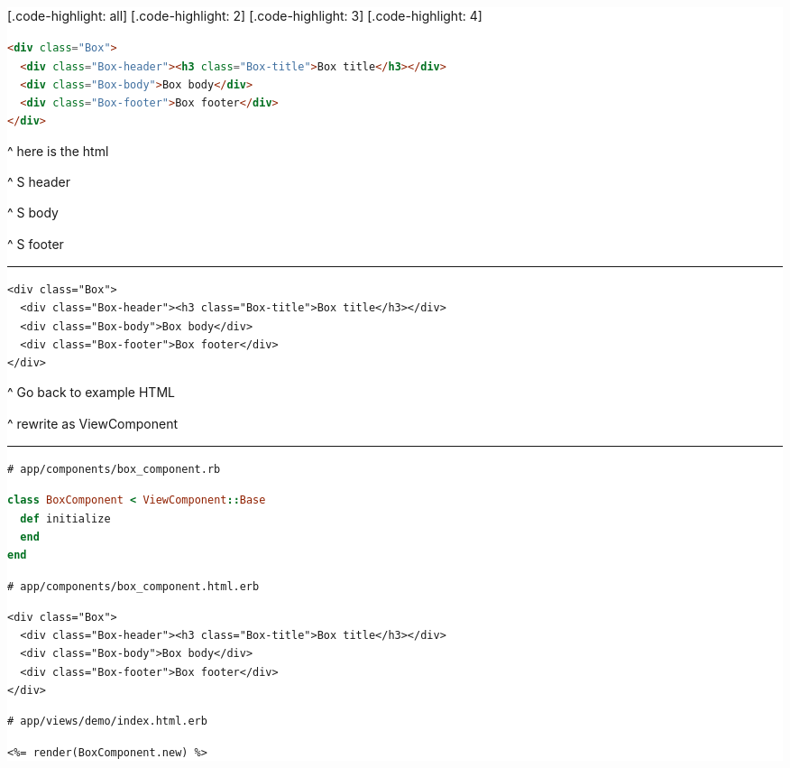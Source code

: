 [.code-highlight: all]
[.code-highlight: 2]
[.code-highlight: 3]
[.code-highlight: 4]

```html
<div class="Box">
  <div class="Box-header"><h3 class="Box-title">Box title</h3></div>
  <div class="Box-body">Box body</div>
  <div class="Box-footer">Box footer</div>
</div>
```

^ here is the html

^ S header

^ S body

^ S footer

---

```erb
<div class="Box">
  <div class="Box-header"><h3 class="Box-title">Box title</h3></div>
  <div class="Box-body">Box body</div>
  <div class="Box-footer">Box footer</div>
</div>
```

^ Go back to example HTML

^ rewrite as ViewComponent

---

`# app/components/box_component.rb`

```ruby
class BoxComponent < ViewComponent::Base
  def initialize
  end
end
```

`# app/components/box_component.html.erb`

```erb
<div class="Box">
  <div class="Box-header"><h3 class="Box-title">Box title</h3></div>
  <div class="Box-body">Box body</div>
  <div class="Box-footer">Box footer</div>
</div>
```

`# app/views/demo/index.html.erb`

```erb
<%= render(BoxComponent.new) %>
```
